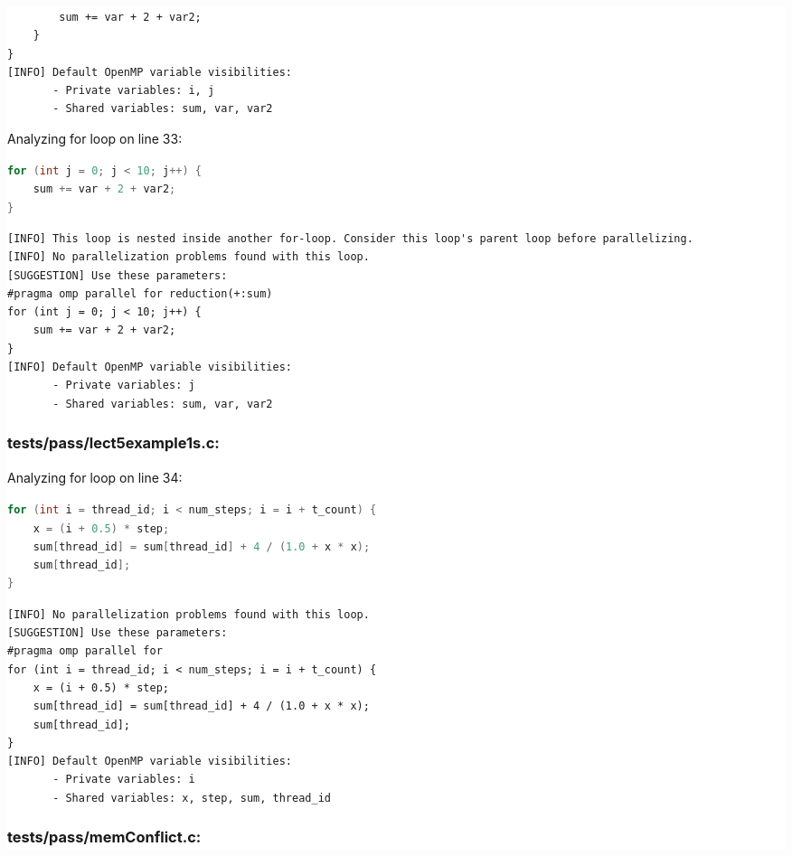 ```
        sum += var + 2 + var2;
    }
}
[INFO] Default OpenMP variable visibilities:
       - Private variables: i, j
       - Shared variables: sum, var, var2
```
Analyzing for loop on line 33:
```c
for (int j = 0; j < 10; j++) {
    sum += var + 2 + var2;
}
```
```
[INFO] This loop is nested inside another for-loop. Consider this loop's parent loop before parallelizing.
[INFO] No parallelization problems found with this loop.
[SUGGESTION] Use these parameters:
#pragma omp parallel for reduction(+:sum)
for (int j = 0; j < 10; j++) {
    sum += var + 2 + var2;
}
[INFO] Default OpenMP variable visibilities:
       - Private variables: j
       - Shared variables: sum, var, var2
```

### tests/pass/lect5example1s.c:

Analyzing for loop on line 34:
```c
for (int i = thread_id; i < num_steps; i = i + t_count) {
    x = (i + 0.5) * step;
    sum[thread_id] = sum[thread_id] + 4 / (1.0 + x * x);
    sum[thread_id];
}
```
```
[INFO] No parallelization problems found with this loop.
[SUGGESTION] Use these parameters:
#pragma omp parallel for
for (int i = thread_id; i < num_steps; i = i + t_count) {
    x = (i + 0.5) * step;
    sum[thread_id] = sum[thread_id] + 4 / (1.0 + x * x);
    sum[thread_id];
}
[INFO] Default OpenMP variable visibilities:
       - Private variables: i
       - Shared variables: x, step, sum, thread_id
```

### tests/pass/memConflict.c:
